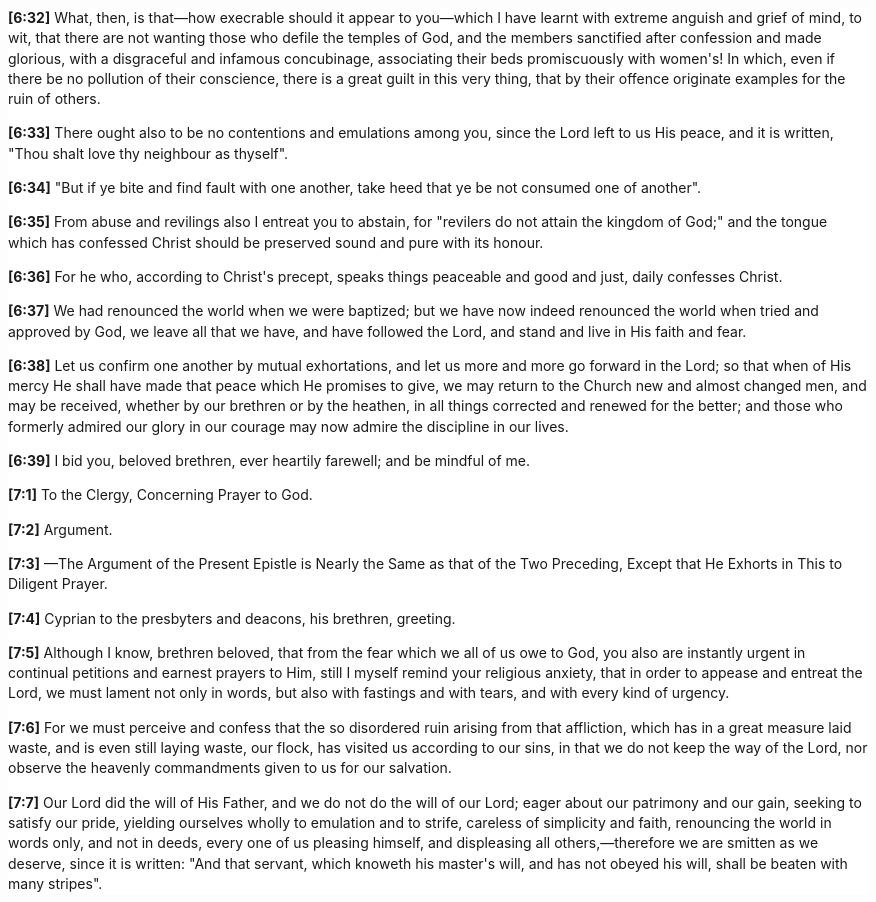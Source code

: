 **[6:32]** What, then, is that—how execrable should it appear to you—which I have learnt with extreme anguish and grief of mind, to wit, that there are not wanting those who defile the temples of God, and the members sanctified after confession and made glorious, with a disgraceful and infamous concubinage, associating their beds promiscuously with women's! In which, even if there be no pollution of their conscience, there is a great guilt in this very thing, that by their offence originate examples for the ruin of others.

**[6:33]** There ought also to be no contentions and emulations among you, since the Lord left to us His peace, and it is written, "Thou shalt love thy neighbour as thyself".

**[6:34]** "But if ye bite and find fault with one another, take heed that ye be not consumed one of another".

**[6:35]** From abuse and revilings also I entreat you to abstain, for "revilers do not attain the kingdom of God;" and the tongue which has confessed Christ should be preserved sound and pure with its honour.

**[6:36]** For he who, according to Christ's precept, speaks things peaceable and good and just, daily confesses Christ.

**[6:37]** We had renounced the world when we were baptized; but we have now indeed renounced the world when tried and approved by God, we leave all that we have, and have followed the Lord, and stand and live in His faith and fear.

**[6:38]** Let us confirm one another by mutual exhortations, and let us more and more go forward in the Lord; so that when of His mercy He shall have made that peace which He promises to give, we may return to the Church new and almost changed men, and may be received, whether by our brethren or by the heathen, in all things corrected and renewed for the better; and those who formerly admired our glory in our courage may now admire the discipline in our lives.

**[6:39]** I bid you, beloved brethren, ever heartily farewell; and be mindful of me.

**[7:1]** To the Clergy, Concerning Prayer to God.

**[7:2]** Argument.

**[7:3]** —The Argument of the Present Epistle is Nearly the Same as that of the Two Preceding, Except that He Exhorts in This to Diligent Prayer.

**[7:4]** Cyprian to the presbyters and deacons, his brethren, greeting.

**[7:5]** Although I know, brethren beloved, that from the fear which we all of us owe to God, you also are instantly urgent in continual petitions and earnest prayers to Him, still I myself remind your religious anxiety, that in order to appease and entreat the Lord, we must lament not only in words, but also with fastings and with tears, and with every kind of urgency.

**[7:6]** For we must perceive and confess that the so disordered ruin arising from that affliction, which has in a great measure laid waste, and is even still laying waste, our flock, has visited us according to our sins, in that we do not keep the way of the Lord, nor observe the heavenly commandments given to us for our salvation.

**[7:7]** Our Lord did the will of His Father, and we do not do the will of our Lord; eager about our patrimony and our gain, seeking to satisfy our pride, yielding ourselves wholly to emulation and to strife, careless of simplicity and faith, renouncing the world in words only, and not in deeds, every one of us pleasing himself, and displeasing all others,—therefore we are smitten as we deserve, since it is written: "And that servant, which knoweth his master's will, and has not obeyed his will, shall be beaten with many stripes".
